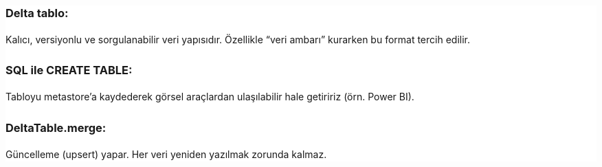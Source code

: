 ### Delta tablo:
 Kalıcı, versiyonlu ve sorgulanabilir veri yapısıdır. Özellikle “veri ambarı” kurarken bu format tercih edilir.

### SQL ile CREATE TABLE:
 Tabloyu metastore’a kaydederek görsel araçlardan ulaşılabilir hale getiririz (örn. Power BI).

### DeltaTable.merge: 
Güncelleme (upsert) yapar. Her veri yeniden yazılmak zorunda kalmaz.